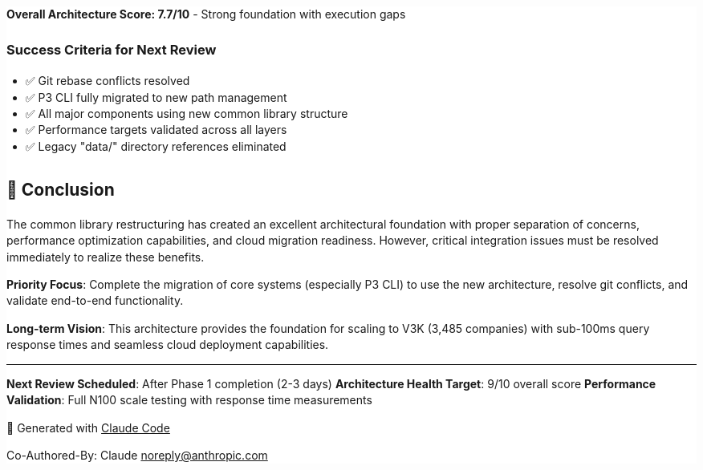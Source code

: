 **Overall Architecture Score: 7.7/10** - Strong foundation with execution gaps

### Success Criteria for Next Review
- ✅ Git rebase conflicts resolved
- ✅ P3 CLI fully migrated to new path management  
- ✅ All major components using new common library structure
- ✅ Performance targets validated across all layers
- ✅ Legacy "data/" directory references eliminated

## 🏁 Conclusion

The common library restructuring has created an excellent architectural foundation with proper separation of concerns, performance optimization capabilities, and cloud migration readiness. However, critical integration issues must be resolved immediately to realize these benefits.

**Priority Focus**: Complete the migration of core systems (especially P3 CLI) to use the new architecture, resolve git conflicts, and validate end-to-end functionality.

**Long-term Vision**: This architecture provides the foundation for scaling to V3K (3,485 companies) with sub-100ms query response times and seamless cloud deployment capabilities.

---
**Next Review Scheduled**: After Phase 1 completion (2-3 days)
**Architecture Health Target**: 9/10 overall score
**Performance Validation**: Full N100 scale testing with response time measurements

🤖 Generated with [Claude Code](https://claude.ai/code)

Co-Authored-By: Claude <noreply@anthropic.com>